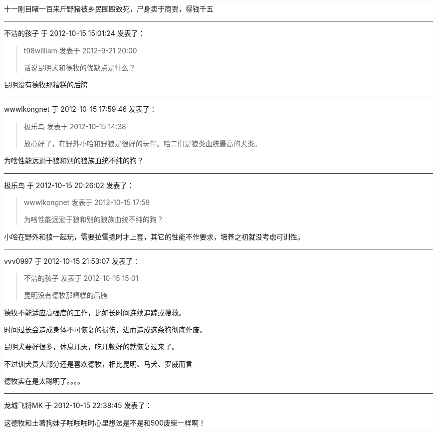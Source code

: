 

十一刚目睹一百来斤野猪被乡民围殴致死，尸身卖于商贾，得钱千五

---------

不洁的孩子 于 2012-10-15 15:01:24 发表了：

> t98william 发表于 2012-9-21 20:00
> 
> 话说昆明犬和德牧的优缺点是什么？



昆明没有德牧那糟糕的后胯

---------

wwwlkongnet 于 2012-10-15 17:59:46 发表了：

> 极乐鸟 发表于 2012-10-15 14:38
> 
> 放心好了，在野外小哈和野狼是很好的玩伴。哈二们是狼类血统最高的犬类。



为啥性能远逊于狼和别的狼族血统不纯的狗？

---------

极乐鸟 于 2012-10-15 20:26:02 发表了：

> wwwlkongnet 发表于 2012-10-15 17:59
> 
> 为啥性能远逊于狼和别的狼族血统不纯的狗？



小哈在野外和狼一起玩，需要拉雪撬时才上套，其它的性能不作要求，培养之初就没考虑可训性。

---------

vvv0997 于 2012-10-15 21:53:07 发表了：

> 不洁的孩子 发表于 2012-10-15 15:01
> 
> 昆明没有德牧那糟糕的后胯



德牧不能适应高强度的工作，比如长时间连续追踪或搜救。

时间过长会造成身体不可恢复的损伤，进而造成这条狗彻底作废。

昆明犬要好很多，休息几天，吃几顿好的就恢复过来了。

不过训犬员大部分还是喜欢德牧，相比昆明、马犬、罗威而言

德牧实在是太聪明了。。。。

---------

龙城飞将MK 于 2012-10-15 22:38:45 发表了：

这德牧和土著狗妹子啪啪啪时心里想法是不是和500废柴一样啊！

